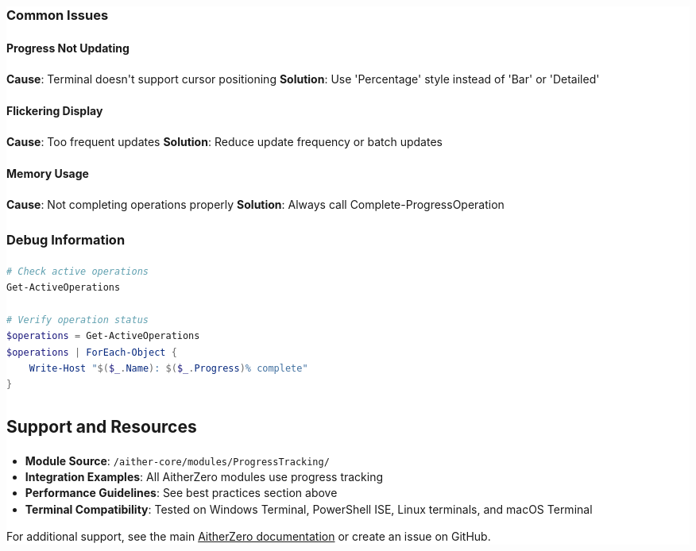 ### Common Issues

#### Progress Not Updating
**Cause**: Terminal doesn't support cursor positioning
**Solution**: Use 'Percentage' style instead of 'Bar' or 'Detailed'

#### Flickering Display
**Cause**: Too frequent updates
**Solution**: Reduce update frequency or batch updates

#### Memory Usage
**Cause**: Not completing operations properly
**Solution**: Always call Complete-ProgressOperation

### Debug Information
```powershell
# Check active operations
Get-ActiveOperations

# Verify operation status
$operations = Get-ActiveOperations
$operations | ForEach-Object { 
    Write-Host "$($_.Name): $($_.Progress)% complete" 
}
```

## Support and Resources

- **Module Source**: `/aither-core/modules/ProgressTracking/`
- **Integration Examples**: All AitherZero modules use progress tracking
- **Performance Guidelines**: See best practices section above
- **Terminal Compatibility**: Tested on Windows Terminal, PowerShell ISE, Linux terminals, and macOS Terminal

For additional support, see the main [AitherZero documentation](../README.md) or create an issue on GitHub.